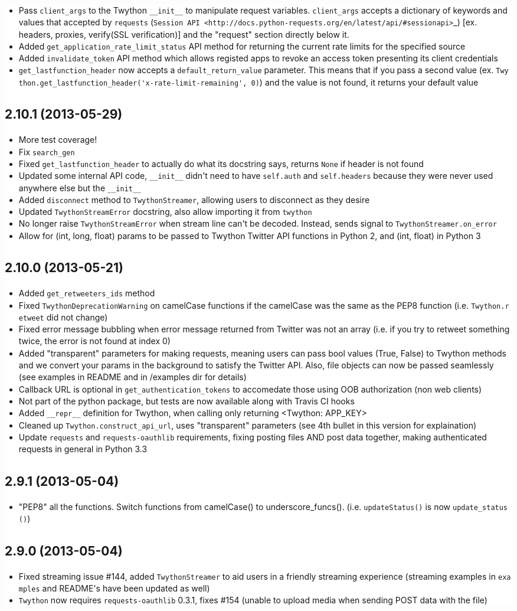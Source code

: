 - Pass ``client_args`` to the Twython ``__init__`` to manipulate request variables. ``client_args`` accepts a dictionary of keywords and values that accepted by ``requests`` (`Session API <http://docs.python-requests.org/en/latest/api/#sessionapi>`_) [ex. headers, proxies, verify(SSL verification)] and the "request" section directly below it.
- Added ``get_application_rate_limit_status`` API method for returning the current rate limits for the specified source
- Added ``invalidate_token`` API method which allows registed apps to revoke an access token presenting its client credentials
- ``get_lastfunction_header`` now accepts a ``default_return_value`` parameter. This means that if you pass a second value (ex. ``Twython.get_lastfunction_header('x-rate-limit-remaining', 0)``) and the value is not found, it returns your default value

## 2.10.1 (2013-05-29)
- More test coverage!
- Fix ``search_gen``
- Fixed ``get_lastfunction_header`` to actually do what its docstring says, returns ``None`` if header is not found
- Updated some internal API code, ``__init__`` didn't need to have ``self.auth`` and ``self.headers`` because they were never used anywhere else but the ``__init__``
- Added ``disconnect`` method to ``TwythonStreamer``, allowing users to disconnect as they desire
- Updated ``TwythonStreamError`` docstring, also allow importing it from ``twython``
- No longer raise ``TwythonStreamError`` when stream line can't be decoded. Instead, sends signal to ``TwythonStreamer.on_error``
- Allow for (int, long, float) params to be passed to Twython Twitter API functions in Python 2, and (int, float) in Python 3

## 2.10.0 (2013-05-21)
- Added ``get_retweeters_ids`` method
- Fixed ``TwythonDeprecationWarning`` on camelCase functions if the camelCase was the same as the PEP8 function (i.e. ``Twython.retweet`` did not change)
- Fixed error message bubbling when error message returned from Twitter was not an array (i.e. if you try to retweet something twice, the error is not found at index 0)
- Added "transparent" parameters for making requests, meaning users can pass bool values (True, False) to Twython methods and we convert your params in the background to satisfy the Twitter API. Also, file objects can now be passed seamlessly (see examples in README and in /examples dir for details)
- Callback URL is optional in ``get_authentication_tokens`` to accomedate those using OOB authorization (non web clients)
- Not part of the python package, but tests are now available along with Travis CI hooks
- Added ``__repr__`` definition for Twython, when calling only returning <Twython: APP_KEY>
- Cleaned up ``Twython.construct_api_url``, uses "transparent" parameters (see 4th bullet in this version for explaination)
- Update ``requests`` and ``requests-oauthlib`` requirements, fixing posting files AND post data together, making authenticated requests in general in Python 3.3

## 2.9.1 (2013-05-04)
- "PEP8" all the functions. Switch functions from camelCase() to underscore_funcs(). (i.e. ``updateStatus()`` is now ``update_status()``)

## 2.9.0 (2013-05-04)
- Fixed streaming issue #144, added ``TwythonStreamer`` to aid users in a friendly streaming experience (streaming examples in ``examples`` and README's have been updated as well)
- ``Twython`` now requires ``requests-oauthlib`` 0.3.1, fixes #154 (unable to upload media when sending POST data with the file)
